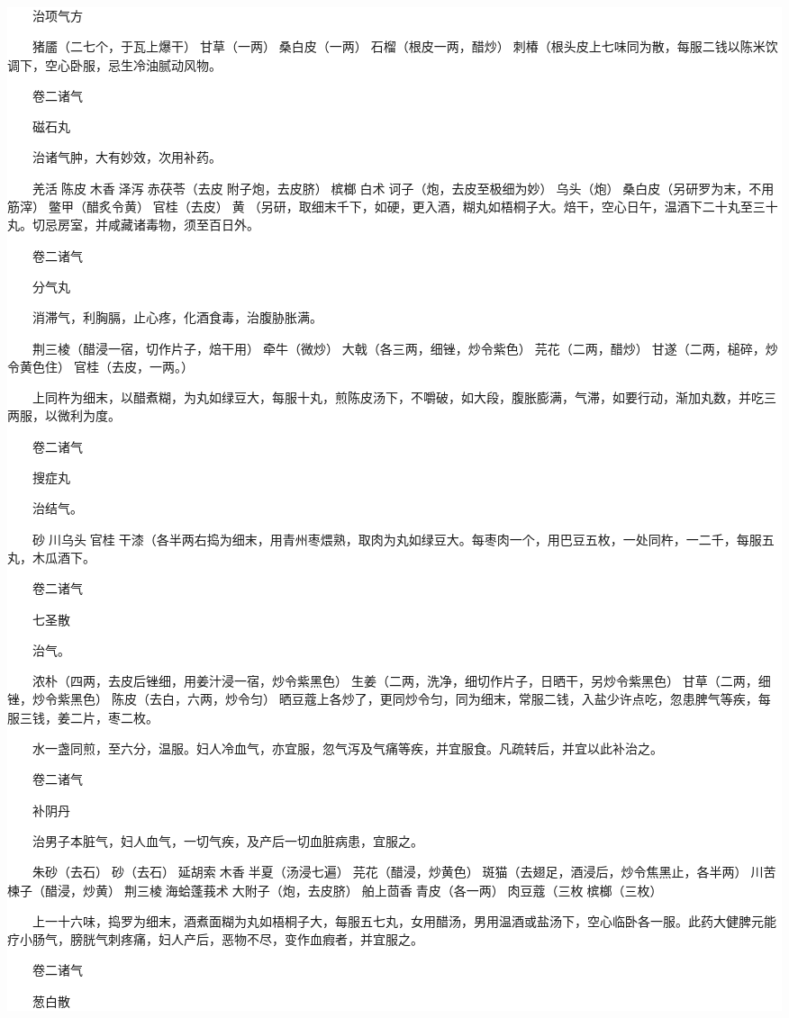　　治项气方

　　猪靥（二七个，于瓦上爆干） 甘草（一两） 桑白皮（一两） 石榴（根皮一两，醋炒） 刺椿（根头皮上七味同为散，每服二钱以陈米饮调下，空心卧服，忌生冷油腻动风物。

　　卷二诸气

　　磁石丸

　　治诸气肿，大有妙效，次用补药。

　　羌活 陈皮 木香 泽泻 赤茯苓（去皮 附子炮，去皮脐） 槟榔 白术 诃子（炮，去皮至极细为妙） 乌头（炮） 桑白皮（另研罗为末，不用筋滓） 鳖甲（醋炙令黄） 官桂（去皮） 黄 （另研，取细末千下，如硬，更入酒，糊丸如梧桐子大。焙干，空心日午，温酒下二十丸至三十丸。切忌房室，并咸藏诸毒物，须至百日外。

　　卷二诸气

　　分气丸

　　消滞气，利胸膈，止心疼，化酒食毒，治腹胁胀满。

　　荆三棱（醋浸一宿，切作片子，焙干用） 牵牛（微炒） 大戟（各三两，细锉，炒令紫色） 芫花（二两，醋炒） 甘遂（二两，槌碎，炒令黄色住） 官桂（去皮，一两。）

　　上同杵为细末，以醋煮糊，为丸如绿豆大，每服十丸，煎陈皮汤下，不嚼破，如大段，腹胀膨满，气滞，如要行动，渐加丸数，并吃三两服，以微利为度。

　　卷二诸气

　　搜症丸

　　治结气。

　　砂 川乌头 官桂 干漆（各半两右捣为细末，用青州枣煨熟，取肉为丸如绿豆大。每枣肉一个，用巴豆五枚，一处同杵，一二千，每服五丸，木瓜酒下。

　　卷二诸气

　　七圣散

　　治气。

　　浓朴（四两，去皮后锉细，用姜汁浸一宿，炒令紫黑色） 生姜（二两，洗净，细切作片子，日晒干，另炒令紫黑色） 甘草（二两，细锉，炒令紫黑色） 陈皮（去白，六两，炒令匀） 晒豆蔻上各炒了，更同炒令匀，同为细末，常服二钱，入盐少许点吃，忽患脾气等疾，每服三钱，姜二片，枣二枚。

　　水一盏同煎，至六分，温服。妇人冷血气，亦宜服，忽气泻及气痛等疾，并宜服食。凡疏转后，并宜以此补治之。

　　卷二诸气

　　补阴丹

　　治男子本脏气，妇人血气，一切气疾，及产后一切血脏病患，宜服之。

　　朱砂（去石） 砂（去石） 延胡索 木香 半夏（汤浸七遍） 芫花（醋浸，炒黄色） 斑猫（去翅足，酒浸后，炒令焦黑止，各半两） 川苦楝子（醋浸，炒黄） 荆三棱 海蛤蓬莪术 大附子（炮，去皮脐） 舶上茴香 青皮（各一两） 肉豆蔻（三枚 槟榔（三枚）

　　上一十六味，捣罗为细末，酒煮面糊为丸如梧桐子大，每服五七丸，女用醋汤，男用温酒或盐汤下，空心临卧各一服。此药大健脾元能疗小肠气，膀胱气刺疼痛，妇人产后，恶物不尽，变作血瘕者，并宜服之。

　　卷二诸气

　　葱白散

